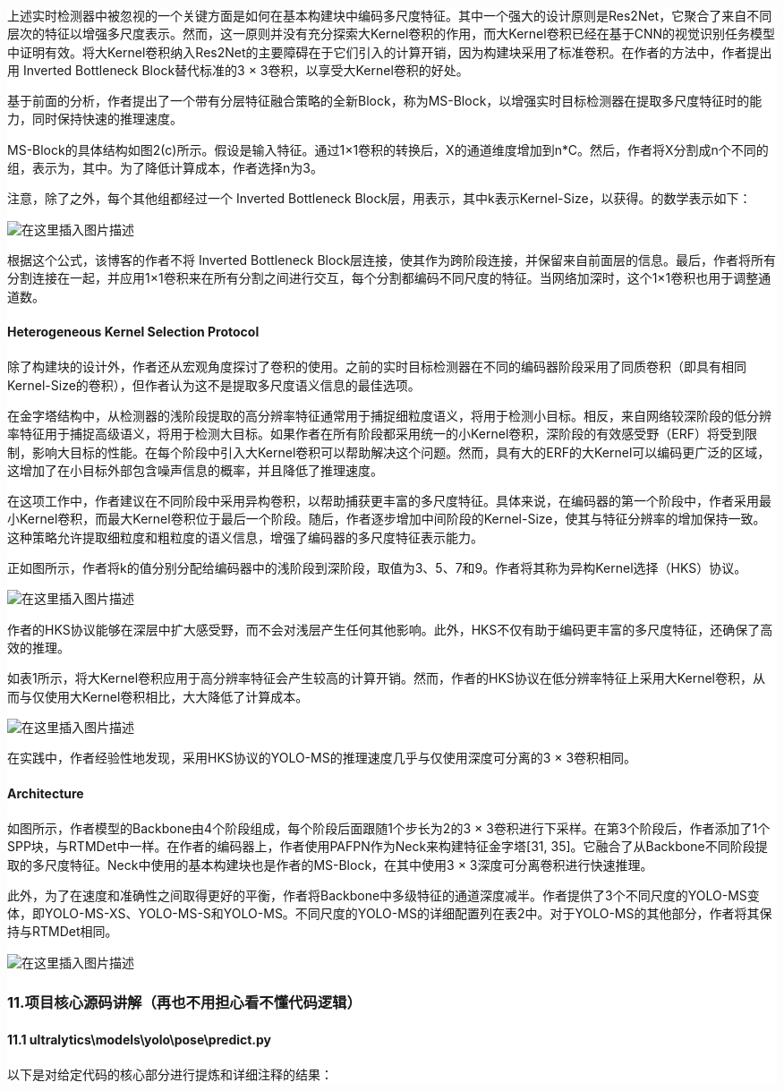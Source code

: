 

上述实时检测器中被忽视的一个关键方面是如何在基本构建块中编码多尺度特征。其中一个强大的设计原则是Res2Net，它聚合了来自不同层次的特征以增强多尺度表示。然而，这一原则并没有充分探索大Kernel卷积的作用，而大Kernel卷积已经在基于CNN的视觉识别任务模型中证明有效。将大Kernel卷积纳入Res2Net的主要障碍在于它们引入的计算开销，因为构建块采用了标准卷积。在作者的方法中，作者提出用 Inverted Bottleneck Block替代标准的3 × 3卷积，以享受大Kernel卷积的好处。

基于前面的分析，作者提出了一个带有分层特征融合策略的全新Block，称为MS-Block，以增强实时目标检测器在提取多尺度特征时的能力，同时保持快速的推理速度。

MS-Block的具体结构如图2(c)所示。假设是输入特征。通过1×1卷积的转换后，X的通道维度增加到n*C。然后，作者将X分割成n个不同的组，表示为，其中。为了降低计算成本，作者选择n为3。

注意，除了之外，每个其他组都经过一个 Inverted Bottleneck Block层，用表示，其中k表示Kernel-Size，以获得。的数学表示如下：

![在这里插入图片描述](https://img-blog.csdnimg.cn/direct/8759253c2bc940cdb43ebb9da504a518.png)


根据这个公式，该博客的作者不将 Inverted Bottleneck Block层连接，使其作为跨阶段连接，并保留来自前面层的信息。最后，作者将所有分割连接在一起，并应用1×1卷积来在所有分割之间进行交互，每个分割都编码不同尺度的特征。当网络加深时，这个1×1卷积也用于调整通道数。

#### Heterogeneous Kernel Selection Protocol
除了构建块的设计外，作者还从宏观角度探讨了卷积的使用。之前的实时目标检测器在不同的编码器阶段采用了同质卷积（即具有相同Kernel-Size的卷积），但作者认为这不是提取多尺度语义信息的最佳选项。

在金字塔结构中，从检测器的浅阶段提取的高分辨率特征通常用于捕捉细粒度语义，将用于检测小目标。相反，来自网络较深阶段的低分辨率特征用于捕捉高级语义，将用于检测大目标。如果作者在所有阶段都采用统一的小Kernel卷积，深阶段的有效感受野（ERF）将受到限制，影响大目标的性能。在每个阶段中引入大Kernel卷积可以帮助解决这个问题。然而，具有大的ERF的大Kernel可以编码更广泛的区域，这增加了在小目标外部包含噪声信息的概率，并且降低了推理速度。

在这项工作中，作者建议在不同阶段中采用异构卷积，以帮助捕获更丰富的多尺度特征。具体来说，在编码器的第一个阶段中，作者采用最小Kernel卷积，而最大Kernel卷积位于最后一个阶段。随后，作者逐步增加中间阶段的Kernel-Size，使其与特征分辨率的增加保持一致。这种策略允许提取细粒度和粗粒度的语义信息，增强了编码器的多尺度特征表示能力。

正如图所示，作者将k的值分别分配给编码器中的浅阶段到深阶段，取值为3、5、7和9。作者将其称为异构Kernel选择（HKS）协议。

![在这里插入图片描述](https://img-blog.csdnimg.cn/direct/ebb7fa2543bd469799d9e9f4414cc07b.png)


作者的HKS协议能够在深层中扩大感受野，而不会对浅层产生任何其他影响。此外，HKS不仅有助于编码更丰富的多尺度特征，还确保了高效的推理。

如表1所示，将大Kernel卷积应用于高分辨率特征会产生较高的计算开销。然而，作者的HKS协议在低分辨率特征上采用大Kernel卷积，从而与仅使用大Kernel卷积相比，大大降低了计算成本。

![在这里插入图片描述](https://img-blog.csdnimg.cn/direct/dcc8b3ea85e74ccc8a15e94f6c0feedc.png)


在实践中，作者经验性地发现，采用HKS协议的YOLO-MS的推理速度几乎与仅使用深度可分离的3 × 3卷积相同。

#### Architecture
如图所示，作者模型的Backbone由4个阶段组成，每个阶段后面跟随1个步长为2的3 × 3卷积进行下采样。在第3个阶段后，作者添加了1个SPP块，与RTMDet中一样。在作者的编码器上，作者使用PAFPN作为Neck来构建特征金字塔[31, 35]。它融合了从Backbone不同阶段提取的多尺度特征。Neck中使用的基本构建块也是作者的MS-Block，在其中使用3 × 3深度可分离卷积进行快速推理。

此外，为了在速度和准确性之间取得更好的平衡，作者将Backbone中多级特征的通道深度减半。作者提供了3个不同尺度的YOLO-MS变体，即YOLO-MS-XS、YOLO-MS-S和YOLO-MS。不同尺度的YOLO-MS的详细配置列在表2中。对于YOLO-MS的其他部分，作者将其保持与RTMDet相同。

![在这里插入图片描述](https://img-blog.csdnimg.cn/direct/879271cc87eb4ee8a9d70185760a50d9.png)


### 11.项目核心源码讲解（再也不用担心看不懂代码逻辑）

#### 11.1 ultralytics\models\yolo\pose\predict.py

以下是对给定代码的核心部分进行提炼和详细注释的结果：
